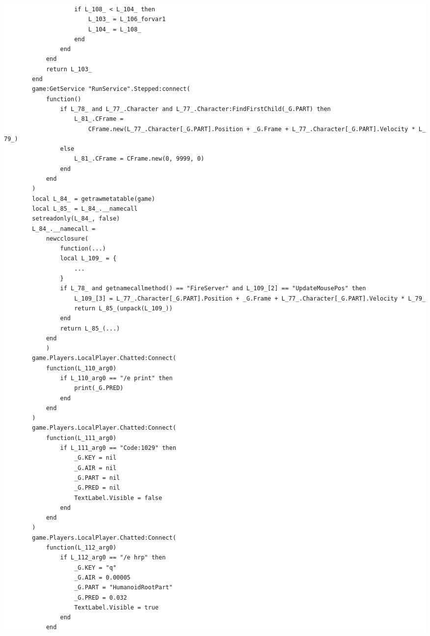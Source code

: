 						if L_108_ < L_104_ then
							L_103_ = L_106_forvar1
							L_104_ = L_108_
						end
					end
				end
				return L_103_
			end
			game:GetService "RunService".Stepped:connect(
				function()
					if L_78_ and L_77_.Character and L_77_.Character:FindFirstChild(_G.PART) then
						L_81_.CFrame =
							CFrame.new(L_77_.Character[_G.PART].Position + _G.Frame + L_77_.Character[_G.PART].Velocity * L_79_)
					else
						L_81_.CFrame = CFrame.new(0, 9999, 0)
					end
				end
			)
			local L_84_ = getrawmetatable(game)
			local L_85_ = L_84_.__namecall
			setreadonly(L_84_, false)
			L_84_.__namecall =
				newcclosure(
					function(...)
					local L_109_ = {
						...
					}
					if L_78_ and getnamecallmethod() == "FireServer" and L_109_[2] == "UpdateMousePos" then
						L_109_[3] = L_77_.Character[_G.PART].Position + _G.Frame + L_77_.Character[_G.PART].Velocity * L_79_
						return L_85_(unpack(L_109_))
					end
					return L_85_(...)
				end
				)
			game.Players.LocalPlayer.Chatted:Connect(
				function(L_110_arg0)
					if L_110_arg0 == "/e print" then
						print(_G.PRED)
					end
				end
			)
			game.Players.LocalPlayer.Chatted:Connect(
				function(L_111_arg0)
					if L_111_arg0 == "Code:1029" then
						_G.KEY = nil
						_G.AIR = nil
						_G.PART = nil
						_G.PRED = nil
						TextLabel.Visible = false
					end
				end
			)
			game.Players.LocalPlayer.Chatted:Connect(
				function(L_112_arg0)
					if L_112_arg0 == "/e hrp" then
						_G.KEY = "q"
						_G.AIR = 0.00005
						_G.PART = "HumanoidRootPart"
						_G.PRED = 0.032
						TextLabel.Visible = true
					end
				end